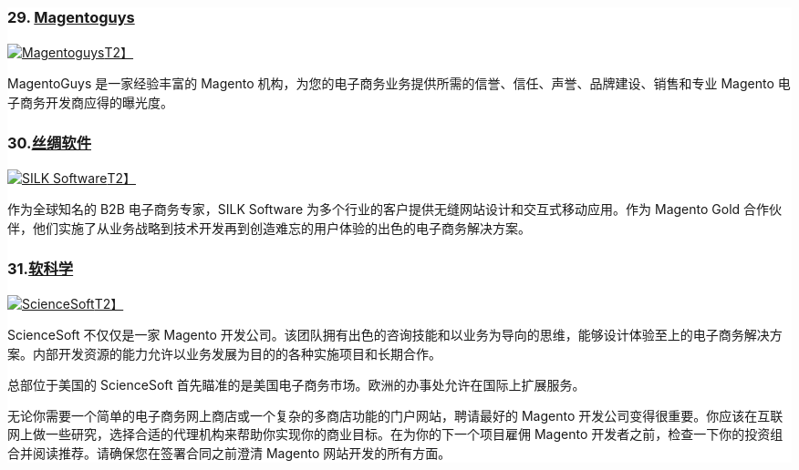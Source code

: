 ### 29\. [Magentoguys](https://www.magentoguys.com/ "Magentoguys")

[![Magentoguys](../Images/6e067c7c6759b34bb751805fd6e82fce.png)T2】](https://res.cloudinary.com/practicaldev/image/fetch/s--8bmlMiaO--/c_limit%2Cf_auto%2Cfl_progressive%2Cq_auto%2Cw_880/https://im4.ezgif.com/tmp/ezgif-4-e68c04c4d14e.png)

MagentoGuys 是一家经验丰富的 Magento 机构，为您的电子商务业务提供所需的信誉、信任、声誉、品牌建设、销售和专业 Magento 电子商务开发商应得的曝光度。

### 30.[丝绸软件](https://www.silksoftware.com/ "SILK Software")

[![SILK Software](../Images/706fd8268eb9e3ae745e5aab5a4e8eda.png)T2】](https://res.cloudinary.com/practicaldev/image/fetch/s--VaGfEiW8--/c_limit%2Cf_auto%2Cfl_progressive%2Cq_auto%2Cw_880/https://im4.ezgif.com/tmp/ezgif-4-4e00b47730e6.png)

作为全球知名的 B2B 电子商务专家，SILK Software 为多个行业的客户提供无缝网站设计和交互式移动应用。作为 Magento Gold 合作伙伴，他们实施了从业务战略到技术开发再到创造难忘的用户体验的出色的电子商务解决方案。

### 31.[软科学](https://www.scnsoft.com/services/magento/support "ScienceSoft")

[![ScienceSoft](../Images/05b9025cfafb3bba3455a0f1fd6317c2.png)T2】](https://res.cloudinary.com/practicaldev/image/fetch/s--ETSHZv3T--/c_limit%2Cf_auto%2Cfl_progressive%2Cq_auto%2Cw_880/https://www.scnsoft.com/logos/sciencesoft-blue-background-logo.svg)

ScienceSoft 不仅仅是一家 Magento 开发公司。该团队拥有出色的咨询技能和以业务为导向的思维，能够设计体验至上的电子商务解决方案。内部开发资源的能力允许以业务发展为目的的各种实施项目和长期合作。

总部位于美国的 ScienceSoft 首先瞄准的是美国电子商务市场。欧洲的办事处允许在国际上扩展服务。

无论你需要一个简单的电子商务网上商店或一个复杂的多商店功能的门户网站，聘请最好的 Magento 开发公司变得很重要。你应该在互联网上做一些研究，选择合适的代理机构来帮助你实现你的商业目标。在为你的下一个项目雇佣 Magento 开发者之前，检查一下你的投资组合并阅读推荐。请确保您在签署合同之前澄清 Magento 网站开发的所有方面。